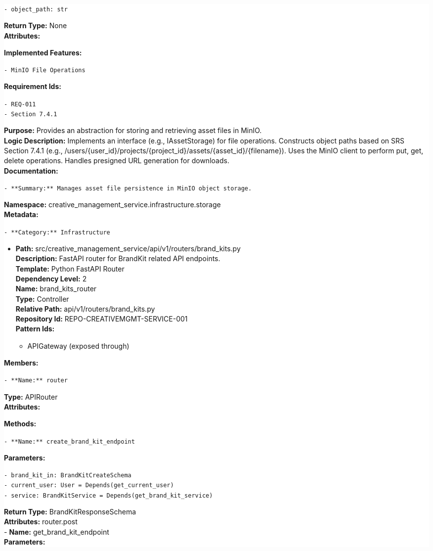     - object_path: str
    
**Return Type:** None  
**Attributes:**   
    
**Implemented Features:**
    
    - MinIO File Operations
    
**Requirement Ids:**
    
    - REQ-011
    - Section 7.4.1
    
**Purpose:** Provides an abstraction for storing and retrieving asset files in MinIO.  
**Logic Description:** Implements an interface (e.g., IAssetStorage) for file operations. Constructs object paths based on SRS Section 7.4.1 (e.g., /users/{user_id}/projects/{project_id}/assets/{asset_id}/{filename}). Uses the MinIO client to perform put, get, delete operations. Handles presigned URL generation for downloads.  
**Documentation:**
    
    - **Summary:** Manages asset file persistence in MinIO object storage.
    
**Namespace:** creative_management_service.infrastructure.storage  
**Metadata:**
    
    - **Category:** Infrastructure
    
- **Path:** src/creative_management_service/api/v1/routers/brand_kits.py  
**Description:** FastAPI router for BrandKit related API endpoints.  
**Template:** Python FastAPI Router  
**Dependency Level:** 2  
**Name:** brand_kits_router  
**Type:** Controller  
**Relative Path:** api/v1/routers/brand_kits.py  
**Repository Id:** REPO-CREATIVEMGMT-SERVICE-001  
**Pattern Ids:**
    
    - APIGateway (exposed through)
    
**Members:**
    
    - **Name:** router  
**Type:** APIRouter  
**Attributes:**   
    
**Methods:**
    
    - **Name:** create_brand_kit_endpoint  
**Parameters:**
    
    - brand_kit_in: BrandKitCreateSchema
    - current_user: User = Depends(get_current_user)
    - service: BrandKitService = Depends(get_brand_kit_service)
    
**Return Type:** BrandKitResponseSchema  
**Attributes:** router.post  
    - **Name:** get_brand_kit_endpoint  
**Parameters:**
    